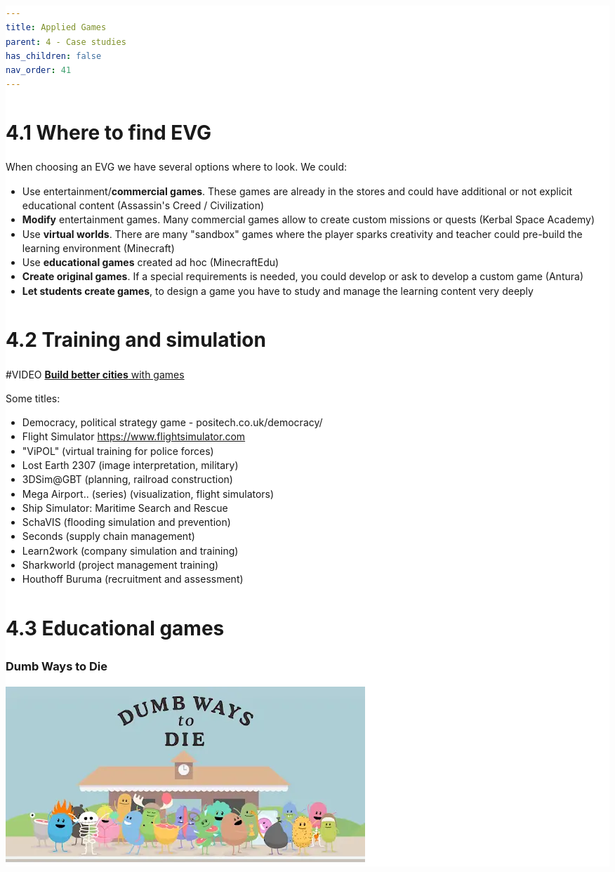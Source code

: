 ```yaml
---
title: Applied Games
parent: 4 - Case studies
has_children: false
nav_order: 41
---
```

# 4.1 Where to find EVG
When choosing an EVG we have several options where to look.
We could:

- Use entertainment/**commercial games**. These games are already in the stores and could have additional or not explicit educational content (Assassin's Creed / Civilization)
- **Modify** entertainment games. Many commercial games allow to create custom missions or quests (Kerbal Space Academy)
- Use **virtual worlds**. There are many "sandbox" games where the player sparks creativity and teacher could pre-build the learning environment (Minecraft)
- Use **educational games** created ad hoc (MinecraftEdu)
- **Create original games**. If a special requirements is needed, you could develop or ask to develop a custom game (Antura)
- **Let students create games**, to design a game you have to study and manage the learning content very deeply

# 4.2  Training and simulation

#VIDEO [**Build better cities** with games](https://www.ted.com/talks/karoliina_korppoo_how_a_video_game_might_help_us_build_better_cities/)

Some titles:
- Democracy, political strategy game - positech.co.uk/democracy/
- Flight Simulator <https://www.flightsimulator.com>
- "ViPOL" (virtual training for police forces)
- Lost Earth 2307 (image interpretation, military)
- 3DSim@GBT (planning, railroad construction)
- Mega Airport.. (series) (visualization, flight simulators)
- Ship Simulator: Maritime Search and Rescue
- SchaVIS (flooding simulation and prevention)
- Seconds (supply chain management)
- Learn2work (company simulation and training)
- Sharkworld (project management training)
- Houthoff Buruma (recruitment and assessment)

# 4.3 Educational games

### Dumb Ways to Die
![](img/games/dumbways.webp)
